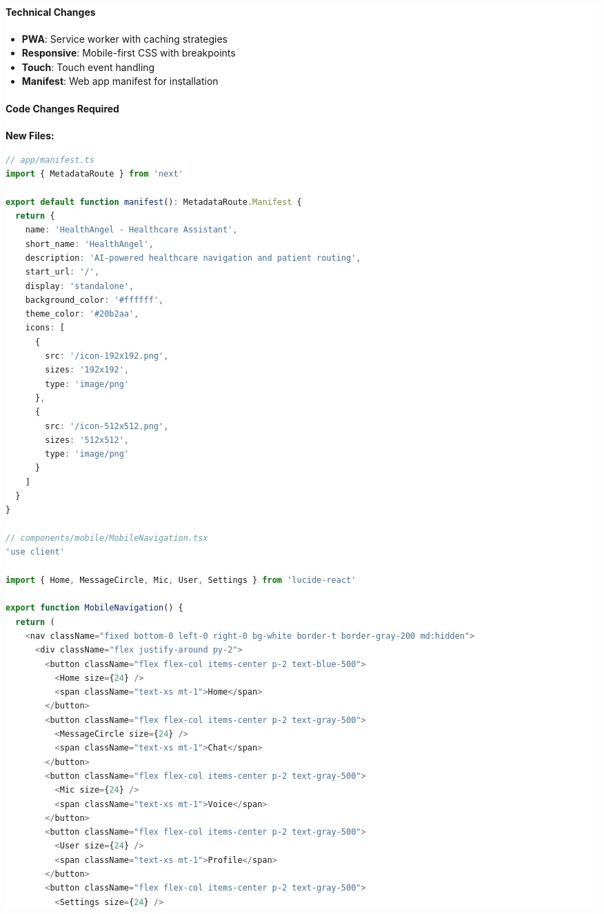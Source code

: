 #### Technical Changes
- **PWA**: Service worker with caching strategies
- **Responsive**: Mobile-first CSS with breakpoints
- **Touch**: Touch event handling
- **Manifest**: Web app manifest for installation

#### Code Changes Required

**New Files:**
```typescript
// app/manifest.ts
import { MetadataRoute } from 'next'

export default function manifest(): MetadataRoute.Manifest {
  return {
    name: 'HealthAngel - Healthcare Assistant',
    short_name: 'HealthAngel',
    description: 'AI-powered healthcare navigation and patient routing',
    start_url: '/',
    display: 'standalone',
    background_color: '#ffffff',
    theme_color: '#20b2aa',
    icons: [
      {
        src: '/icon-192x192.png',
        sizes: '192x192',
        type: 'image/png'
      },
      {
        src: '/icon-512x512.png',
        sizes: '512x512',
        type: 'image/png'
      }
    ]
  }
}

// components/mobile/MobileNavigation.tsx
'use client'

import { Home, MessageCircle, Mic, User, Settings } from 'lucide-react'

export function MobileNavigation() {
  return (
    <nav className="fixed bottom-0 left-0 right-0 bg-white border-t border-gray-200 md:hidden">
      <div className="flex justify-around py-2">
        <button className="flex flex-col items-center p-2 text-blue-500">
          <Home size={24} />
          <span className="text-xs mt-1">Home</span>
        </button>
        <button className="flex flex-col items-center p-2 text-gray-500">
          <MessageCircle size={24} />
          <span className="text-xs mt-1">Chat</span>
        </button>
        <button className="flex flex-col items-center p-2 text-gray-500">
          <Mic size={24} />
          <span className="text-xs mt-1">Voice</span>
        </button>
        <button className="flex flex-col items-center p-2 text-gray-500">
          <User size={24} />
          <span className="text-xs mt-1">Profile</span>
        </button>
        <button className="flex flex-col items-center p-2 text-gray-500">
          <Settings size={24} />
```